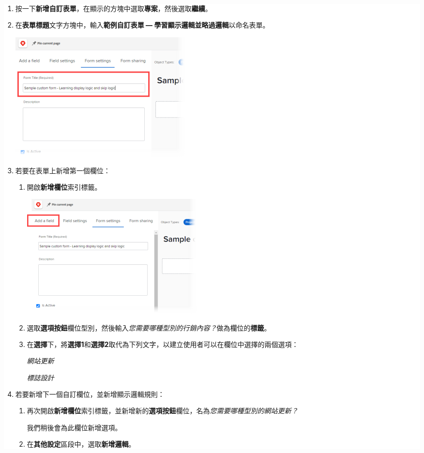 1. 按一下&#x200B;**新增自訂表單**，在顯示的方塊中選取&#x200B;**專案**，然後選取&#x200B;**繼續**。

1. 在&#x200B;**表單標題**&#x200B;文字方塊中，輸入&#x200B;**範例自訂表單 — 學習顯示邏輯並略過邏輯**&#x200B;以命名表單。

   ![](assets/form-title-box-350x247.png)

1. 若要在表單上新增第一個欄位：

   1. 開啟&#x200B;**新增欄位**&#x200B;索引標籤。

      ![](assets/add-a-field-tab-350x237.png)

   1. 選取&#x200B;**選項按鈕**&#x200B;欄位型別，然後輸入&#x200B;*您需要哪種型別的行銷內容？*&#x200B;做為欄位的&#x200B;**標籤**。

   1. 在&#x200B;**選擇**&#x200B;下，將&#x200B;**選擇1**&#x200B;和&#x200B;**選擇2**&#x200B;取代為下列文字，以建立使用者可以在欄位中選擇的兩個選項：

      *網站更新*

      *標誌設計*

1. 若要新增下一個自訂欄位，並新增顯示邏輯規則：

   1. 再次開啟&#x200B;**新增欄位**&#x200B;索引標籤，並新增新的&#x200B;**選項按鈕**&#x200B;欄位，名為&#x200B;*您需要哪種型別的網站更新？*

      我們稍後會為此欄位新增選項。

   1. 在&#x200B;**其他設定**&#x200B;區段中，選取&#x200B;**新增邏輯**。
